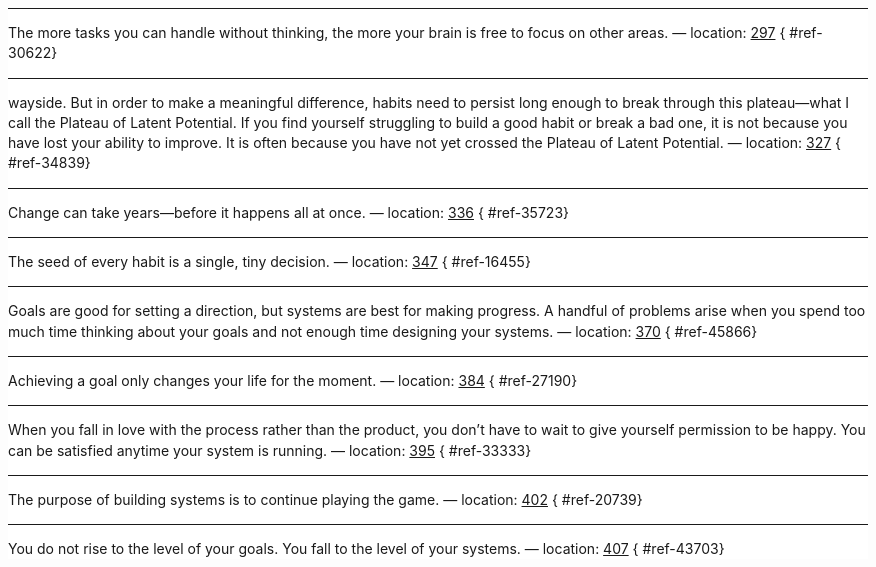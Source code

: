 
---
The more tasks you can handle without thinking, the more your brain is free to focus on other areas. — location: [297](kindle://book?action=open&asin=B07D23CFGR&location=297)
{ #ref-30622}


---
wayside. But in order to make a meaningful difference, habits need to persist long enough to break through this plateau—what I call the Plateau of Latent Potential. If you find yourself struggling to build a good habit or break a bad one, it is not because you have lost your ability to improve. It is often because you have not yet crossed the Plateau of Latent Potential. — location: [327](kindle://book?action=open&asin=B07D23CFGR&location=327)
{ #ref-34839}


---
Change can take years—before it happens all at once. — location: [336](kindle://book?action=open&asin=B07D23CFGR&location=336)
{ #ref-35723}


---
The seed of every habit is a single, tiny decision. — location: [347](kindle://book?action=open&asin=B07D23CFGR&location=347)
{ #ref-16455}


---
Goals are good for setting a direction, but systems are best for making progress. A handful of problems arise when you spend too much time thinking about your goals and not enough time designing your systems. — location: [370](kindle://book?action=open&asin=B07D23CFGR&location=370)
{ #ref-45866}


---
Achieving a goal only changes your life for the moment. — location: [384](kindle://book?action=open&asin=B07D23CFGR&location=384)
{ #ref-27190}


---
When you fall in love with the process rather than the product, you don’t have to wait to give yourself permission to be happy. You can be satisfied anytime your system is running. — location: [395](kindle://book?action=open&asin=B07D23CFGR&location=395)
{ #ref-33333}


---
The purpose of building systems is to continue playing the game. — location: [402](kindle://book?action=open&asin=B07D23CFGR&location=402)
{ #ref-20739}


---
You do not rise to the level of your goals. You fall to the level of your systems. — location: [407](kindle://book?action=open&asin=B07D23CFGR&location=407)
{ #ref-43703}
